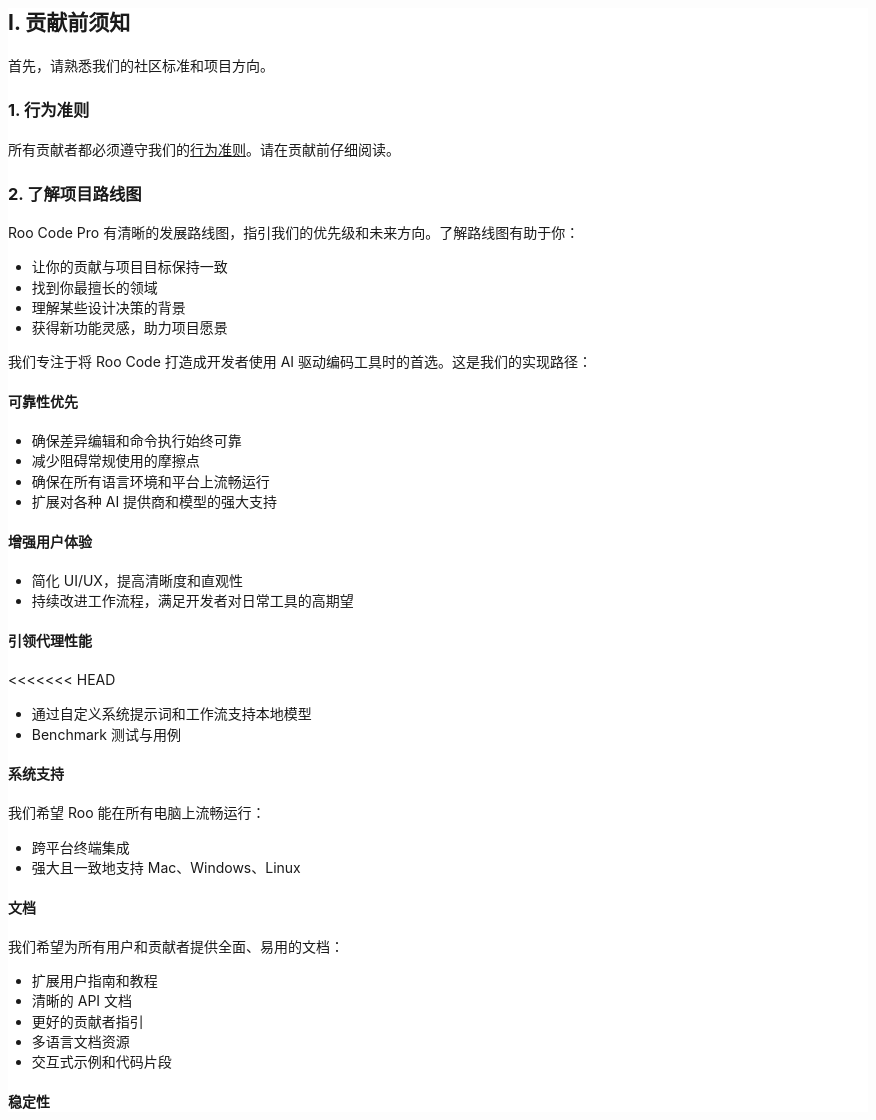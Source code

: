 ## I. 贡献前须知

首先，请熟悉我们的社区标准和项目方向。

### 1. 行为准则

所有贡献者都必须遵守我们的[行为准则](https://github.com/RooVetGit/Roo-Code/blob/main/CODE_OF_CONDUCT.md)。请在贡献前仔细阅读。

### 2. 了解项目路线图

Roo Code Pro 有清晰的发展路线图，指引我们的优先级和未来方向。了解路线图有助于你：

- 让你的贡献与项目目标保持一致
- 找到你最擅长的领域
- 理解某些设计决策的背景
- 获得新功能灵感，助力项目愿景

我们专注于将 Roo Code 打造成开发者使用 AI 驱动编码工具时的首选。这是我们的实现路径：

#### 可靠性优先

- 确保差异编辑和命令执行始终可靠
- 减少阻碍常规使用的摩擦点
- 确保在所有语言环境和平台上流畅运行
- 扩展对各种 AI 提供商和模型的强大支持

#### 增强用户体验

- 简化 UI/UX，提高清晰度和直观性
- 持续改进工作流程，满足开发者对日常工具的高期望

#### 引领代理性能

<<<<<<< HEAD
- 通过自定义系统提示词和工作流支持本地模型
- Benchmark 测试与用例

#### 系统支持

我们希望 Roo 能在所有电脑上流畅运行：

- 跨平台终端集成
- 强大且一致地支持 Mac、Windows、Linux

#### 文档

我们希望为所有用户和贡献者提供全面、易用的文档：

- 扩展用户指南和教程
- 清晰的 API 文档
- 更好的贡献者指引
- 多语言文档资源
- 交互式示例和代码片段

#### 稳定性
